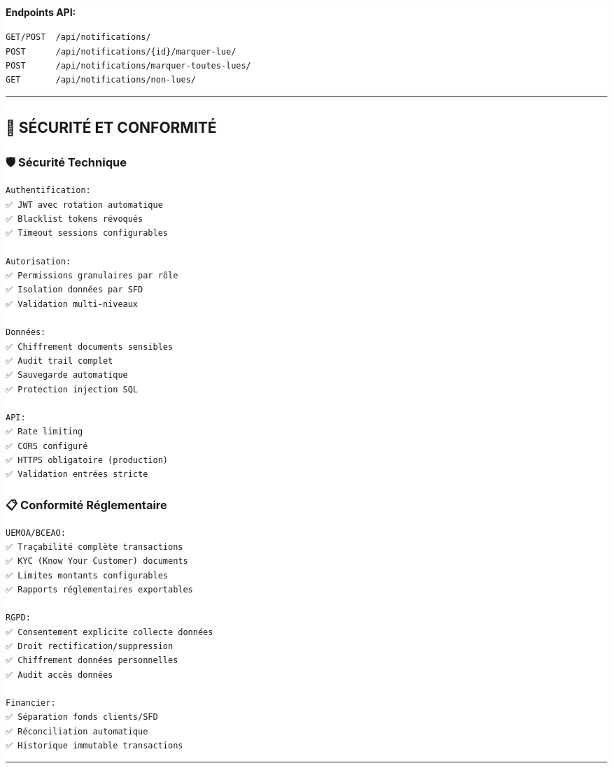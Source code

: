 **Endpoints API:**
```
GET/POST  /api/notifications/
POST      /api/notifications/{id}/marquer-lue/
POST      /api/notifications/marquer-toutes-lues/
GET       /api/notifications/non-lues/
```

---

## 🔐 SÉCURITÉ ET CONFORMITÉ

### 🛡️ Sécurité Technique
```
Authentification:
✅ JWT avec rotation automatique
✅ Blacklist tokens révoqués
✅ Timeout sessions configurables

Autorisation:
✅ Permissions granulaires par rôle
✅ Isolation données par SFD
✅ Validation multi-niveaux

Données:
✅ Chiffrement documents sensibles
✅ Audit trail complet
✅ Sauvegarde automatique
✅ Protection injection SQL

API:
✅ Rate limiting
✅ CORS configuré
✅ HTTPS obligatoire (production)
✅ Validation entrées stricte
```

### 📋 Conformité Réglementaire
```
UEMOA/BCEAO:
✅ Traçabilité complète transactions
✅ KYC (Know Your Customer) documents
✅ Limites montants configurables
✅ Rapports réglementaires exportables

RGPD:
✅ Consentement explicite collecte données
✅ Droit rectification/suppression
✅ Chiffrement données personnelles
✅ Audit accès données

Financier:
✅ Séparation fonds clients/SFD
✅ Réconciliation automatique
✅ Historique immutable transactions
```

---
